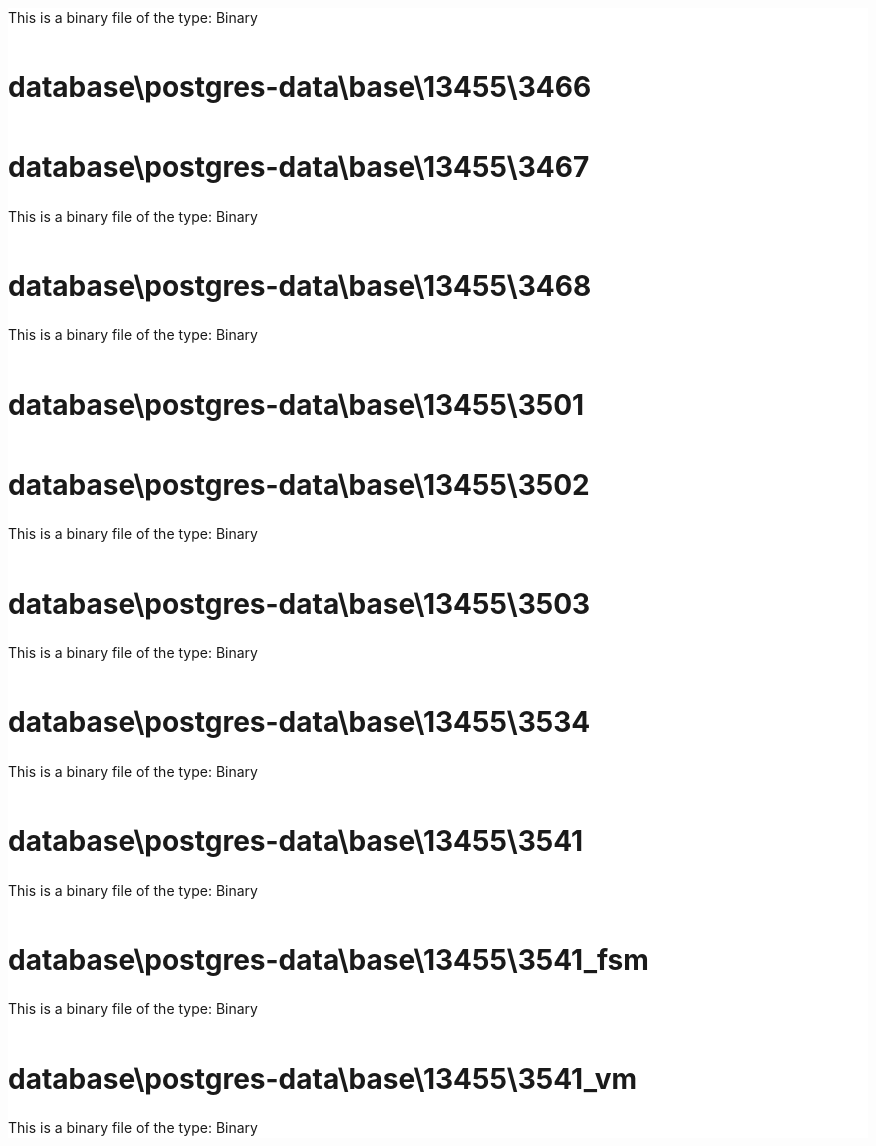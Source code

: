 This is a binary file of the type: Binary

# database\postgres-data\base\13455\3466

```

```

# database\postgres-data\base\13455\3467

This is a binary file of the type: Binary

# database\postgres-data\base\13455\3468

This is a binary file of the type: Binary

# database\postgres-data\base\13455\3501

```

```

# database\postgres-data\base\13455\3502

This is a binary file of the type: Binary

# database\postgres-data\base\13455\3503

This is a binary file of the type: Binary

# database\postgres-data\base\13455\3534

This is a binary file of the type: Binary

# database\postgres-data\base\13455\3541

This is a binary file of the type: Binary

# database\postgres-data\base\13455\3541_fsm

This is a binary file of the type: Binary

# database\postgres-data\base\13455\3541_vm

This is a binary file of the type: Binary
